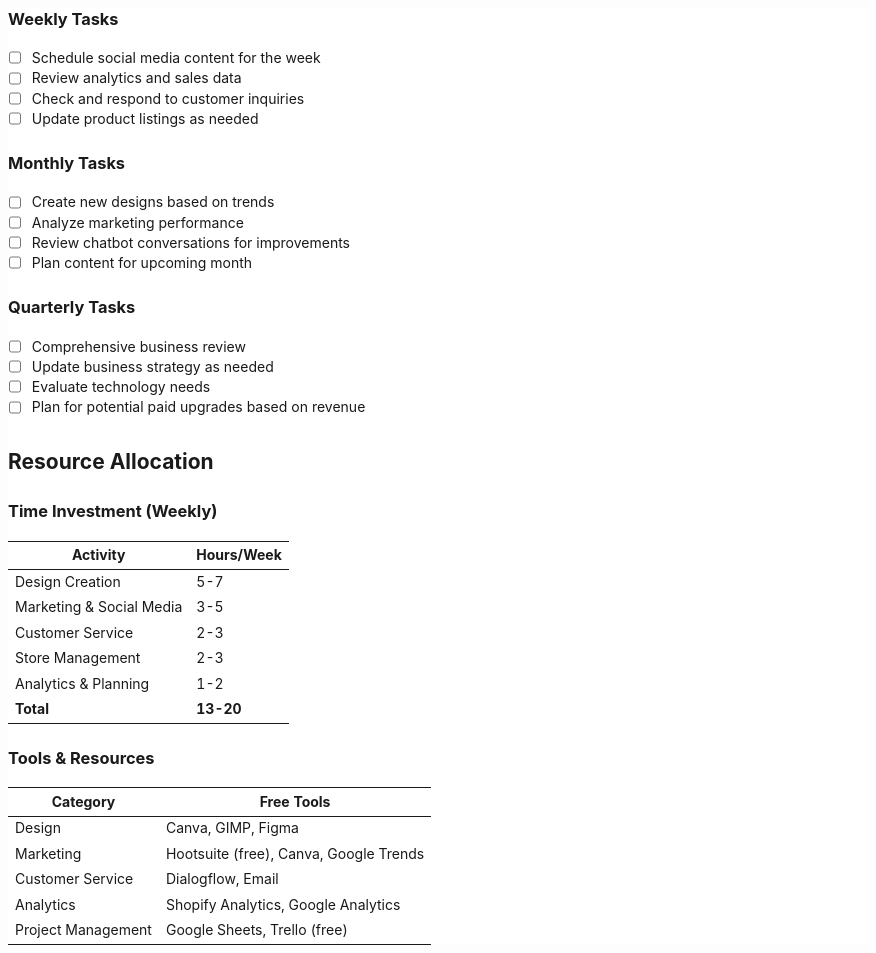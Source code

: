 ### Weekly Tasks

- [ ] Schedule social media content for the week
- [ ] Review analytics and sales data
- [ ] Check and respond to customer inquiries
- [ ] Update product listings as needed

### Monthly Tasks

- [ ] Create new designs based on trends
- [ ] Analyze marketing performance
- [ ] Review chatbot conversations for improvements
- [ ] Plan content for upcoming month

### Quarterly Tasks

- [ ] Comprehensive business review
- [ ] Update business strategy as needed
- [ ] Evaluate technology needs
- [ ] Plan for potential paid upgrades based on revenue

## Resource Allocation

### Time Investment (Weekly)

| Activity | Hours/Week |
|----------|------------|
| Design Creation | 5-7 |
| Marketing & Social Media | 3-5 |
| Customer Service | 2-3 |
| Store Management | 2-3 |
| Analytics & Planning | 1-2 |
| **Total** | **13-20** |

### Tools & Resources

| Category | Free Tools |
|----------|------------|
| Design | Canva, GIMP, Figma |
| Marketing | Hootsuite (free), Canva, Google Trends |
| Customer Service | Dialogflow, Email |
| Analytics | Shopify Analytics, Google Analytics |
| Project Management | Google Sheets, Trello (free) |
